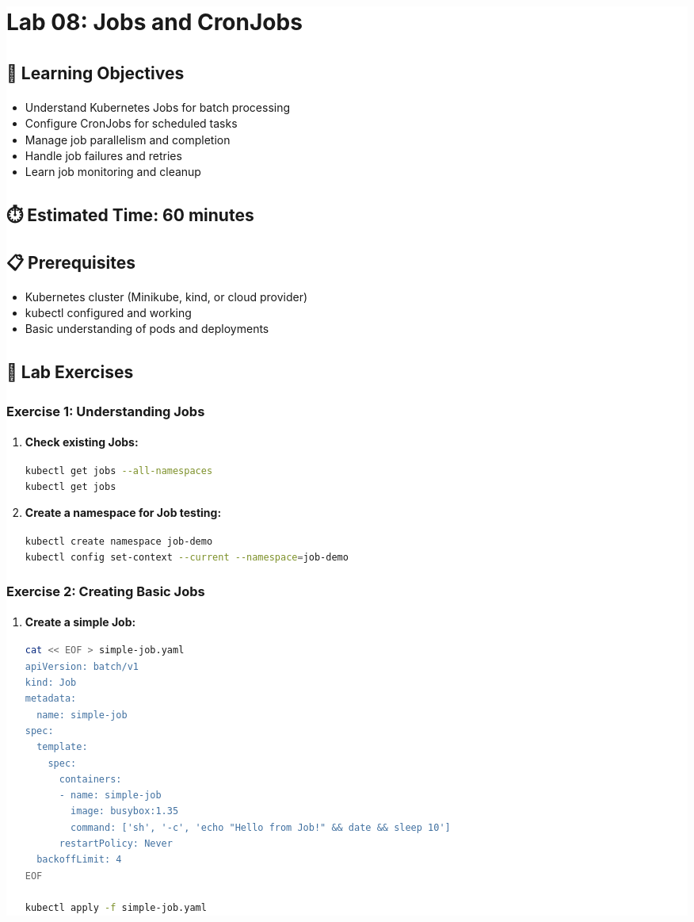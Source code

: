 # Lab 08: Jobs and CronJobs

## 🎯 Learning Objectives
- Understand Kubernetes Jobs for batch processing
- Configure CronJobs for scheduled tasks
- Manage job parallelism and completion
- Handle job failures and retries
- Learn job monitoring and cleanup

## ⏱️ Estimated Time: 60 minutes

## 📋 Prerequisites
- Kubernetes cluster (Minikube, kind, or cloud provider)
- kubectl configured and working
- Basic understanding of pods and deployments

## 🚀 Lab Exercises

### Exercise 1: Understanding Jobs

1. **Check existing Jobs:**
   ```bash
   kubectl get jobs --all-namespaces
   kubectl get jobs
   ```

2. **Create a namespace for Job testing:**
   ```bash
   kubectl create namespace job-demo
   kubectl config set-context --current --namespace=job-demo
   ```

### Exercise 2: Creating Basic Jobs

1. **Create a simple Job:**
   ```bash
   cat << EOF > simple-job.yaml
   apiVersion: batch/v1
   kind: Job
   metadata:
     name: simple-job
   spec:
     template:
       spec:
         containers:
         - name: simple-job
           image: busybox:1.35
           command: ['sh', '-c', 'echo "Hello from Job!" && date && sleep 10']
         restartPolicy: Never
     backoffLimit: 4
   EOF
   
   kubectl apply -f simple-job.yaml
   ```
